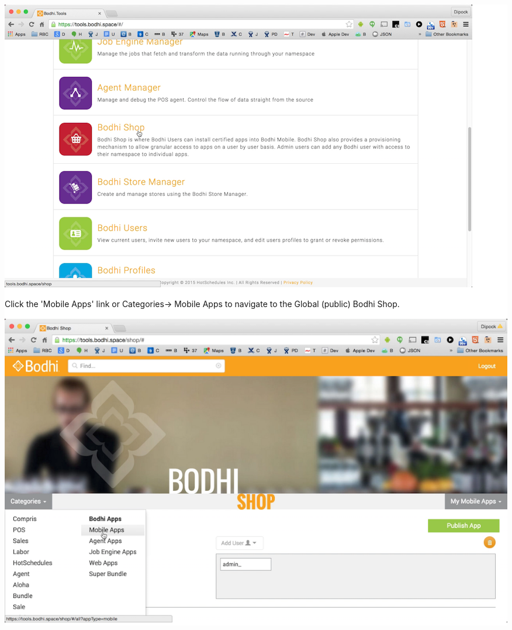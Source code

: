 ![](images/40.png "shop0")


Click the 'Mobile Apps' link or Categories-> Mobile Apps to navigate to the Global (public) Bodhi Shop.

![](images/c1.png "shop2")
